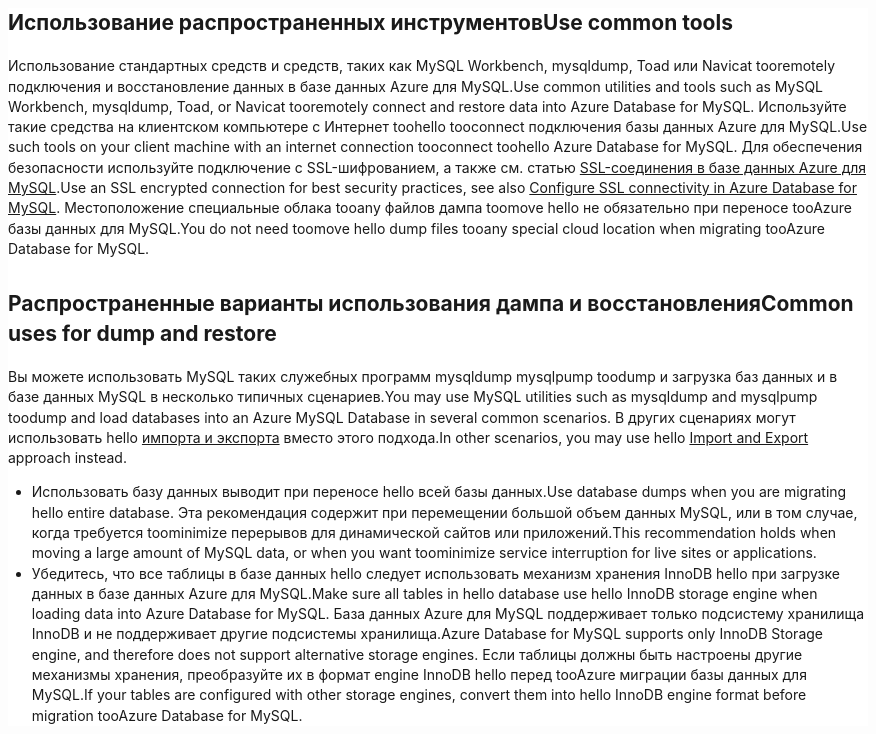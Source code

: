 ## <a name="use-common-tools"></a><span data-ttu-id="bdd5e-112">Использование распространенных инструментов</span><span class="sxs-lookup"><span data-stu-id="bdd5e-112">Use common tools</span></span>
<span data-ttu-id="bdd5e-113">Использование стандартных средств и средств, таких как MySQL Workbench, mysqldump, Toad или Navicat tooremotely подключения и восстановление данных в базе данных Azure для MySQL.</span><span class="sxs-lookup"><span data-stu-id="bdd5e-113">Use common utilities and tools such as MySQL Workbench, mysqldump, Toad, or Navicat tooremotely connect and restore data into Azure Database for MySQL.</span></span> <span data-ttu-id="bdd5e-114">Используйте такие средства на клиентском компьютере с Интернет toohello tooconnect подключения базы данных Azure для MySQL.</span><span class="sxs-lookup"><span data-stu-id="bdd5e-114">Use such tools on your client machine with an internet connection tooconnect toohello Azure Database for MySQL.</span></span> <span data-ttu-id="bdd5e-115">Для обеспечения безопасности используйте подключение с SSL-шифрованием, а также см. статью [SSL-соединения в базе данных Azure для MySQL](concepts-ssl-connection-security.md).</span><span class="sxs-lookup"><span data-stu-id="bdd5e-115">Use an SSL encrypted connection for best security practices, see also [Configure SSL connectivity in Azure Database for MySQL](concepts-ssl-connection-security.md).</span></span> <span data-ttu-id="bdd5e-116">Местоположение специальные облака tooany файлов дампа toomove hello не обязательно при переносе tooAzure базы данных для MySQL.</span><span class="sxs-lookup"><span data-stu-id="bdd5e-116">You do not need toomove hello dump files tooany special cloud location when migrating tooAzure Database for MySQL.</span></span> 

## <a name="common-uses-for-dump-and-restore"></a><span data-ttu-id="bdd5e-117">Распространенные варианты использования дампа и восстановления</span><span class="sxs-lookup"><span data-stu-id="bdd5e-117">Common uses for dump and restore</span></span>
<span data-ttu-id="bdd5e-118">Вы можете использовать MySQL таких служебных программ mysqldump mysqlpump toodump и загрузка баз данных и в базе данных MySQL в несколько типичных сценариев.</span><span class="sxs-lookup"><span data-stu-id="bdd5e-118">You may use MySQL utilities such as mysqldump and mysqlpump toodump and load databases into an Azure MySQL Database in several common scenarios.</span></span> <span data-ttu-id="bdd5e-119">В других сценариях могут использовать hello [импорта и экспорта](concepts-migrate-import-export.md) вместо этого подхода.</span><span class="sxs-lookup"><span data-stu-id="bdd5e-119">In other scenarios, you may use hello [Import and Export](concepts-migrate-import-export.md) approach instead.</span></span>

- <span data-ttu-id="bdd5e-120">Использовать базу данных выводит при переносе hello всей базы данных.</span><span class="sxs-lookup"><span data-stu-id="bdd5e-120">Use database dumps when you are migrating hello entire database.</span></span> <span data-ttu-id="bdd5e-121">Эта рекомендация содержит при перемещении большой объем данных MySQL, или в том случае, когда требуется toominimize перерывов для динамической сайтов или приложений.</span><span class="sxs-lookup"><span data-stu-id="bdd5e-121">This recommendation holds when moving a large amount of MySQL data, or when you want toominimize service interruption for live sites or applications.</span></span> 
-  <span data-ttu-id="bdd5e-122">Убедитесь, что все таблицы в базе данных hello следует использовать механизм хранения InnoDB hello при загрузке данных в базе данных Azure для MySQL.</span><span class="sxs-lookup"><span data-stu-id="bdd5e-122">Make sure all tables in hello database use hello InnoDB storage engine when loading data into Azure Database for MySQL.</span></span> <span data-ttu-id="bdd5e-123">База данных Azure для MySQL поддерживает только подсистему хранилища InnoDB и не поддерживает другие подсистемы хранилища.</span><span class="sxs-lookup"><span data-stu-id="bdd5e-123">Azure Database for MySQL supports only InnoDB Storage engine, and therefore does not support alternative storage engines.</span></span> <span data-ttu-id="bdd5e-124">Если таблицы должны быть настроены другие механизмы хранения, преобразуйте их в формат engine InnoDB hello перед tooAzure миграции базы данных для MySQL.</span><span class="sxs-lookup"><span data-stu-id="bdd5e-124">If your tables are configured with other storage engines, convert them into hello InnoDB engine format before migration tooAzure Database for MySQL.</span></span>